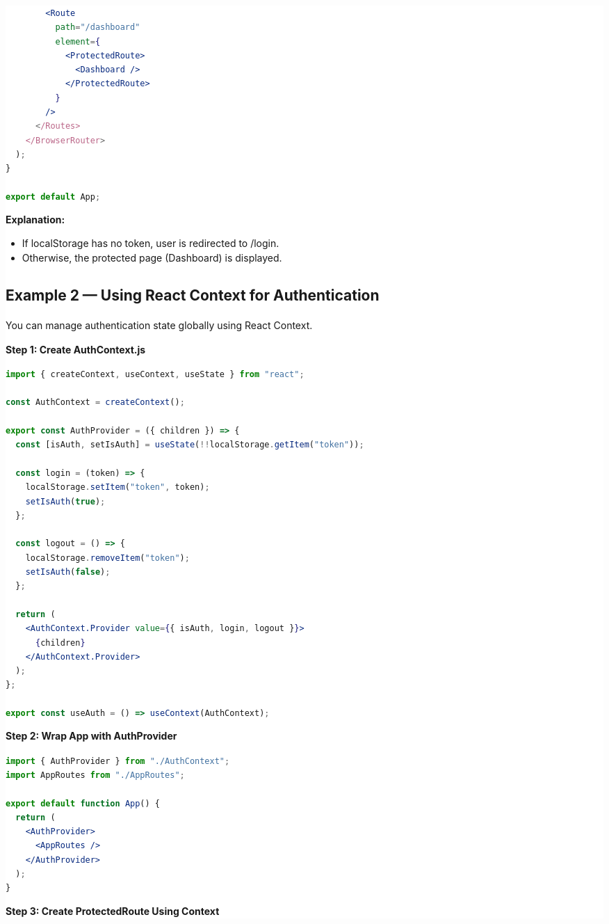 ```jsx
        <Route
          path="/dashboard"
          element={
            <ProtectedRoute>
              <Dashboard />
            </ProtectedRoute>
          }
        />
      </Routes>
    </BrowserRouter>
  );
}

export default App;
```
**Explanation:**
 - If localStorage has no token, user is redirected to /login.
 - Otherwise, the protected page (Dashboard) is displayed.

## Example 2 — Using React Context for Authentication
You can manage authentication state globally using React Context.

**Step 1: Create AuthContext.js**
```jsx
import { createContext, useContext, useState } from "react";

const AuthContext = createContext();

export const AuthProvider = ({ children }) => {
  const [isAuth, setIsAuth] = useState(!!localStorage.getItem("token"));

  const login = (token) => {
    localStorage.setItem("token", token);
    setIsAuth(true);
  };

  const logout = () => {
    localStorage.removeItem("token");
    setIsAuth(false);
  };

  return (
    <AuthContext.Provider value={{ isAuth, login, logout }}>
      {children}
    </AuthContext.Provider>
  );
};

export const useAuth = () => useContext(AuthContext);
```
**Step 2: Wrap App with AuthProvider**
```jsx
import { AuthProvider } from "./AuthContext";
import AppRoutes from "./AppRoutes";

export default function App() {
  return (
    <AuthProvider>
      <AppRoutes />
    </AuthProvider>
  );
}
```
**Step 3: Create ProtectedRoute Using Context**